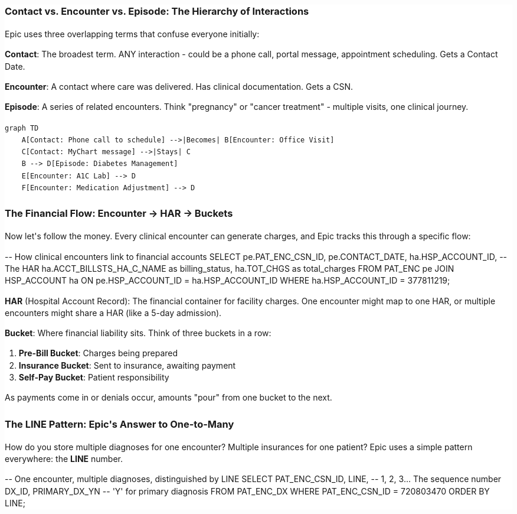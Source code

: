 ### Contact vs. Encounter vs. Episode: The Hierarchy of Interactions

Epic uses three overlapping terms that confuse everyone initially:

**Contact**: The broadest term. ANY interaction - could be a phone call, portal message, appointment scheduling. Gets a Contact Date.

**Encounter**: A contact where care was delivered. Has clinical documentation. Gets a CSN.

**Episode**: A series of related encounters. Think "pregnancy" or "cancer treatment" - multiple visits, one clinical journey.

```mermaid
graph TD
    A[Contact: Phone call to schedule] -->|Becomes| B[Encounter: Office Visit]
    C[Contact: MyChart message] -->|Stays| C
    B --> D[Episode: Diabetes Management]
    E[Encounter: A1C Lab] --> D
    F[Encounter: Medication Adjustment] --> D
```

### The Financial Flow: Encounter → HAR → Buckets

Now let's follow the money. Every clinical encounter can generate charges, and Epic tracks this through a specific flow:

<example-query description="See the financial flow from encounter to account">
-- How clinical encounters link to financial accounts
SELECT 
  pe.PAT_ENC_CSN_ID,
  pe.CONTACT_DATE,
  ha.HSP_ACCOUNT_ID,  -- The HAR
  ha.ACCT_BILLSTS_HA_C_NAME as billing_status,
  ha.TOT_CHGS as total_charges
FROM PAT_ENC pe
JOIN HSP_ACCOUNT ha ON pe.HSP_ACCOUNT_ID = ha.HSP_ACCOUNT_ID
WHERE ha.HSP_ACCOUNT_ID = 377811219;
</example-query>

**HAR** (Hospital Account Record): The financial container for facility charges. One encounter might map to one HAR, or multiple encounters might share a HAR (like a 5-day admission).

**Bucket**: Where financial liability sits. Think of three buckets in a row:
1. **Pre-Bill Bucket**: Charges being prepared
2. **Insurance Bucket**: Sent to insurance, awaiting payment
3. **Self-Pay Bucket**: Patient responsibility

As payments come in or denials occur, amounts "pour" from one bucket to the next.

### The LINE Pattern: Epic's Answer to One-to-Many

How do you store multiple diagnoses for one encounter? Multiple insurances for one patient? Epic uses a simple pattern everywhere: the **LINE** number.

<example-query description="See the LINE pattern with encounter diagnoses">
-- One encounter, multiple diagnoses, distinguished by LINE
SELECT 
  PAT_ENC_CSN_ID,
  LINE,  -- 1, 2, 3... The sequence number
  DX_ID,
  PRIMARY_DX_YN  -- 'Y' for primary diagnosis
FROM PAT_ENC_DX
WHERE PAT_ENC_CSN_ID = 720803470
ORDER BY LINE;
</example-query>
